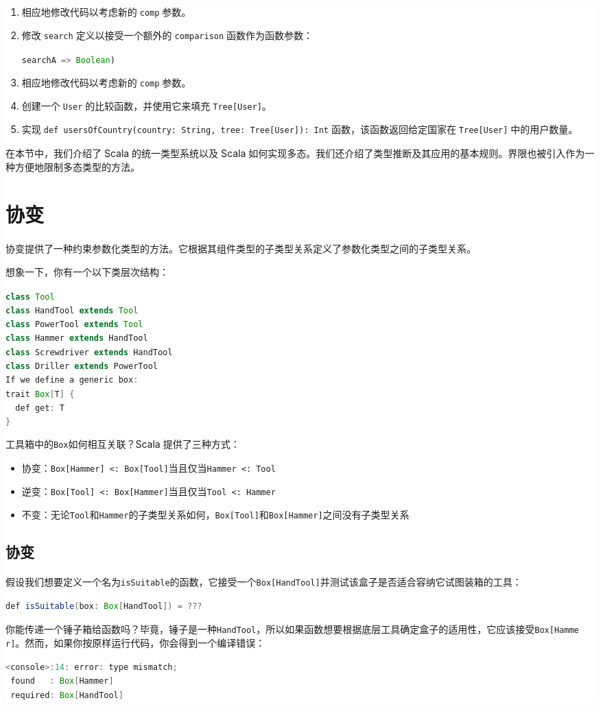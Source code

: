 1.  相应地修改代码以考虑新的 `comp` 参数。

1.  修改 `search` 定义以接受一个额外的 `comparison` 函数作为函数参数：

    ```java
    searchA => Boolean)
    ```

1.  相应地修改代码以考虑新的 `comp` 参数。

1.  创建一个 `User` 的比较函数，并使用它来填充 `Tree[User]`。

1.  实现 `def usersOfCountry(country: String, tree: Tree[User]): Int` 函数，该函数返回给定国家在 `Tree[User]` 中的用户数量。

在本节中，我们介绍了 Scala 的统一类型系统以及 Scala 如何实现多态。我们还介绍了类型推断及其应用的基本规则。界限也被引入作为一种方便地限制多态类型的方法。

# 协变

协变提供了一种约束参数化类型的方法。它根据其组件类型的子类型关系定义了参数化类型之间的子类型关系。

想象一下，你有一个以下类层次结构：

```java
class Tool
class HandTool extends Tool
class PowerTool extends Tool
class Hammer extends HandTool
class Screwdriver extends HandTool
class Driller extends PowerTool
If we define a generic box:
trait Box[T] {
  def get: T
}
```

工具箱中的`Box`如何相互关联？Scala 提供了三种方式：

+   协变：`Box[Hammer] <: Box[Tool]`当且仅当`Hammer <: Tool`

+   逆变：`Box[Tool] <: Box[Hammer]`当且仅当`Tool <: Hammer`

+   不变：无论`Tool`和`Hammer`的子类型关系如何，`Box[Tool]`和`Box[Hammer]`之间没有子类型关系

## 协变

假设我们想要定义一个名为`isSuitable`的函数，它接受一个`Box[HandTool]`并测试该盒子是否适合容纳它试图装箱的工具：

```java
def isSuitable(box: Box[HandTool]) = ???
```

你能传递一个锤子箱给函数吗？毕竟，锤子是一种`HandTool`，所以如果函数想要根据底层工具确定盒子的适用性，它应该接受`Box[Hammer]`。然而，如果你按原样运行代码，你会得到一个编译错误：

```java
<console>:14: error: type mismatch;
 found   : Box[Hammer]
 required: Box[HandTool]
```
